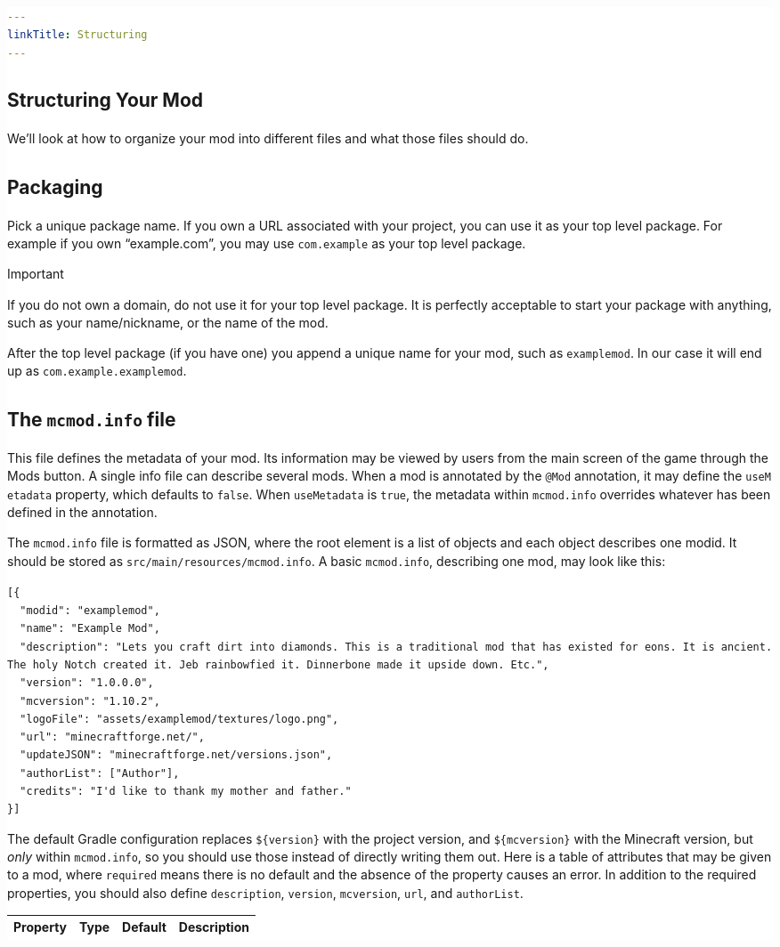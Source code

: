 ```yaml
---
linkTitle: Structuring
---
```


<article class="docs-entry">
<h1 id="structuring-your-mod">Structuring Your Mod<a class="headerlink" href="#structuring-your-mod" title="Permanent link"> </a></h1>
<p>We&rsquo;ll look at how to organize your mod into different files and what those files should do.</p>
<h2 id="packaging">Packaging<a class="headerlink" href="#packaging" title="Permanent link"> </a></h2>
<p>Pick a unique package name. If you own a URL associated with your project, you can use it as your top level package. For example if you own &ldquo;example.com&rdquo;, you may use <code>com.example</code> as your top level package.</p>
<div class="admonition important">
<p class="admonition-title">Important</p>
<p>If you do not own a domain, do not use it for your top level package. It is perfectly acceptable to start your package with anything, such as your name/nickname, or the name of the mod.</p>
</div>
<p>After the top level package (if you have one) you append a unique name for your mod, such as <code>examplemod</code>. In our case it will end up as <code>com.example.examplemod</code>.</p>
<h2 id="the-mcmodinfo-file">The <code>mcmod.info</code> file<a class="headerlink" href="#the-mcmodinfo-file" title="Permanent link"> </a></h2>
<p>This file defines the metadata of your mod. Its information may be viewed by users from the main screen of the game through the Mods button. A single info file can describe several mods. When a mod is annotated by the <code>@Mod</code> annotation, it may define the <code>useMetadata</code> property, which defaults to <code>false</code>. When <code>useMetadata</code> is <code>true</code>, the metadata within <code>mcmod.info</code> overrides whatever has been defined in the annotation.</p>
<p>The <code>mcmod.info</code> file is formatted as JSON, where the root element is a list of objects and each object describes one modid. It should be stored as <code>src/main/resources/mcmod.info</code>. A basic <code>mcmod.info</code>, describing one mod, may look like this:</p>
<pre class="highlight"><code>[{
  "modid": "examplemod",
  "name": "Example Mod",
  "description": "Lets you craft dirt into diamonds. This is a traditional mod that has existed for eons. It is ancient. The holy Notch created it. Jeb rainbowfied it. Dinnerbone made it upside down. Etc.",
  "version": "1.0.0.0",
  "mcversion": "1.10.2",
  "logoFile": "assets/examplemod/textures/logo.png",
  "url": "minecraftforge.net/",
  "updateJSON": "minecraftforge.net/versions.json",
  "authorList": ["Author"],
  "credits": "I'd like to thank my mother and father."
}]
</code></pre>

<p>The default Gradle configuration replaces <code>${version}</code> with the project version, and <code>${mcversion}</code> with the Minecraft version, but <em>only</em> within <code>mcmod.info</code>, so you should use those instead of directly writing them out. Here is a table of attributes that may be given to a mod, where <code>required</code> means there is no default and the absence of the property causes an error. In addition to the required properties, you should also define <code>description</code>, <code>version</code>, <code>mcversion</code>, <code>url</code>, and <code>authorList</code>.</p>
<table>
<thead>
<tr>
<th align="right">Property</th>
<th align="center">Type</th>
<th align="center">Default</th>
<th align="left">Description</th>
</tr>